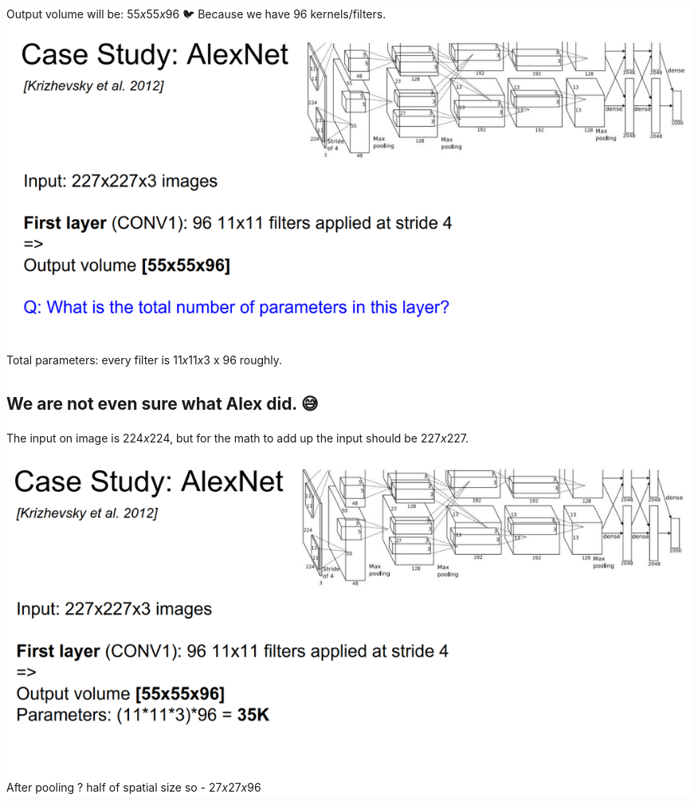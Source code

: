 Output volume will be: $55x55x96$ 🐦 Because we have 96 kernels/filters.

![7061](../img/cs231n/winter2016/7061.png)

Total parameters: every filter is $11x11x3$ x 96 roughly.
## We are not even sure what Alex did.  😅

The input on image is $224x224$, but for the math to add up the input should be $227x227$.

![7062](../img/cs231n/winter2016/7062.png)

After pooling ? half of spatial size so - $27x27x96$
